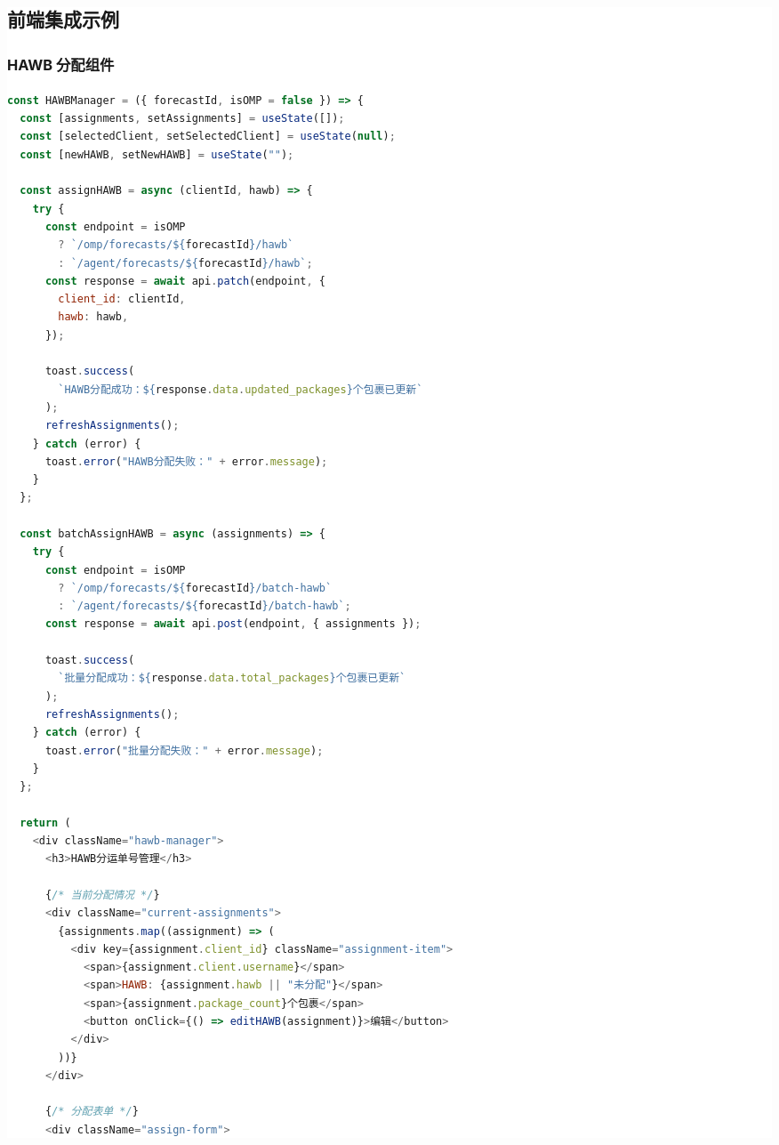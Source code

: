 ## 前端集成示例

### HAWB 分配组件

```javascript
const HAWBManager = ({ forecastId, isOMP = false }) => {
  const [assignments, setAssignments] = useState([]);
  const [selectedClient, setSelectedClient] = useState(null);
  const [newHAWB, setNewHAWB] = useState("");

  const assignHAWB = async (clientId, hawb) => {
    try {
      const endpoint = isOMP
        ? `/omp/forecasts/${forecastId}/hawb`
        : `/agent/forecasts/${forecastId}/hawb`;
      const response = await api.patch(endpoint, {
        client_id: clientId,
        hawb: hawb,
      });

      toast.success(
        `HAWB分配成功：${response.data.updated_packages}个包裹已更新`
      );
      refreshAssignments();
    } catch (error) {
      toast.error("HAWB分配失败：" + error.message);
    }
  };

  const batchAssignHAWB = async (assignments) => {
    try {
      const endpoint = isOMP
        ? `/omp/forecasts/${forecastId}/batch-hawb`
        : `/agent/forecasts/${forecastId}/batch-hawb`;
      const response = await api.post(endpoint, { assignments });

      toast.success(
        `批量分配成功：${response.data.total_packages}个包裹已更新`
      );
      refreshAssignments();
    } catch (error) {
      toast.error("批量分配失败：" + error.message);
    }
  };

  return (
    <div className="hawb-manager">
      <h3>HAWB分运单号管理</h3>

      {/* 当前分配情况 */}
      <div className="current-assignments">
        {assignments.map((assignment) => (
          <div key={assignment.client_id} className="assignment-item">
            <span>{assignment.client.username}</span>
            <span>HAWB: {assignment.hawb || "未分配"}</span>
            <span>{assignment.package_count}个包裹</span>
            <button onClick={() => editHAWB(assignment)}>编辑</button>
          </div>
        ))}
      </div>

      {/* 分配表单 */}
      <div className="assign-form">
```